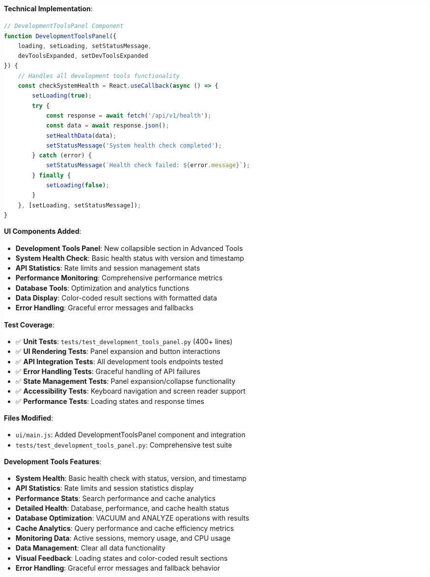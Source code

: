 **Technical Implementation**:
```javascript
// DevelopmentToolsPanel Component
function DevelopmentToolsPanel({ 
    loading, setLoading, setStatusMessage,
    devToolsExpanded, setDevToolsExpanded
}) {
    // Handles all development tools functionality
    const checkSystemHealth = React.useCallback(async () => {
        setLoading(true);
        try {
            const response = await fetch('/api/v1/health');
            const data = await response.json();
            setHealthData(data);
            setStatusMessage('System health check completed');
        } catch (error) {
            setStatusMessage(`Health check failed: ${error.message}`);
        } finally {
            setLoading(false);
        }
    }, [setLoading, setStatusMessage]);
}
```

**UI Components Added**:
- **Development Tools Panel**: New collapsible section in Advanced Tools
- **System Health Check**: Basic health status with version and timestamp
- **API Statistics**: Rate limits and session management stats
- **Performance Monitoring**: Comprehensive performance metrics
- **Database Tools**: Optimization and analytics functions
- **Data Display**: Color-coded result sections with formatted data
- **Error Handling**: Graceful error messages and fallbacks

**Test Coverage**:
- ✅ **Unit Tests**: `tests/test_development_tools_panel.py` (400+ lines)
- ✅ **UI Rendering Tests**: Panel expansion and button interactions
- ✅ **API Integration Tests**: All development tools endpoints tested
- ✅ **Error Handling Tests**: Graceful handling of API failures
- ✅ **State Management Tests**: Panel expansion/collapse functionality
- ✅ **Accessibility Tests**: Keyboard navigation and screen reader support
- ✅ **Performance Tests**: Loading states and response times

**Files Modified**:
- `ui/main.js`: Added DevelopmentToolsPanel component and integration
- `tests/test_development_tools_panel.py`: Comprehensive test suite

**Development Tools Features**:
- **System Health**: Basic health check with status, version, and timestamp
- **API Statistics**: Rate limits and session statistics display
- **Performance Stats**: Search performance and cache analytics
- **Detailed Health**: Database, performance, and cache health status
- **Database Optimization**: VACUUM and ANALYZE operations with results
- **Cache Analytics**: Query performance and cache efficiency metrics
- **Monitoring Data**: Active sessions, memory usage, and CPU usage
- **Data Management**: Clear all data functionality
- **Visual Feedback**: Loading states and color-coded result sections
- **Error Handling**: Graceful error messages and fallback behavior
